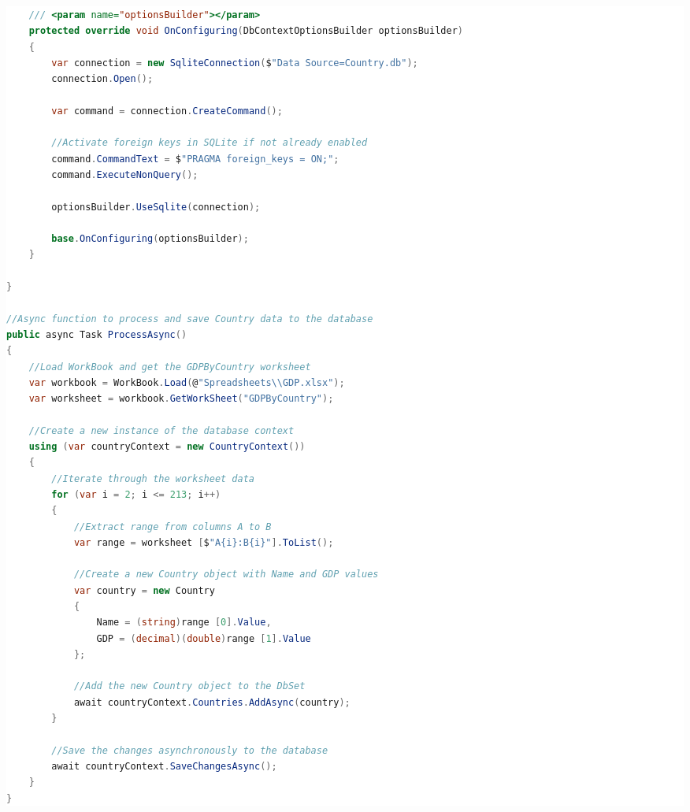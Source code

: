 ```cs
    /// <param name="optionsBuilder"></param>
    protected override void OnConfiguring(DbContextOptionsBuilder optionsBuilder)
    {
        var connection = new SqliteConnection($"Data Source=Country.db");
        connection.Open();

        var command = connection.CreateCommand();

        //Activate foreign keys in SQLite if not already enabled
        command.CommandText = $"PRAGMA foreign_keys = ON;";
        command.ExecuteNonQuery();

        optionsBuilder.UseSqlite(connection);

        base.OnConfiguring(optionsBuilder);
    }

}

//Async function to process and save Country data to the database
public async Task ProcessAsync()
{
    //Load WorkBook and get the GDPByCountry worksheet
    var workbook = WorkBook.Load(@"Spreadsheets\\GDP.xlsx");
    var worksheet = workbook.GetWorkSheet("GDPByCountry");

    //Create a new instance of the database context
    using (var countryContext = new CountryContext())
    {
        //Iterate through the worksheet data
        for (var i = 2; i <= 213; i++)
        {
            //Extract range from columns A to B
            var range = worksheet [$"A{i}:B{i}"].ToList();

            //Create a new Country object with Name and GDP values
            var country = new Country
            {
                Name = (string)range [0].Value,
                GDP = (decimal)(double)range [1].Value
            };

            //Add the new Country object to the DbSet
            await countryContext.Countries.AddAsync(country);
        }

        //Save the changes asynchronously to the database
        await countryContext.SaveChangesAsync();
    }
}
```
